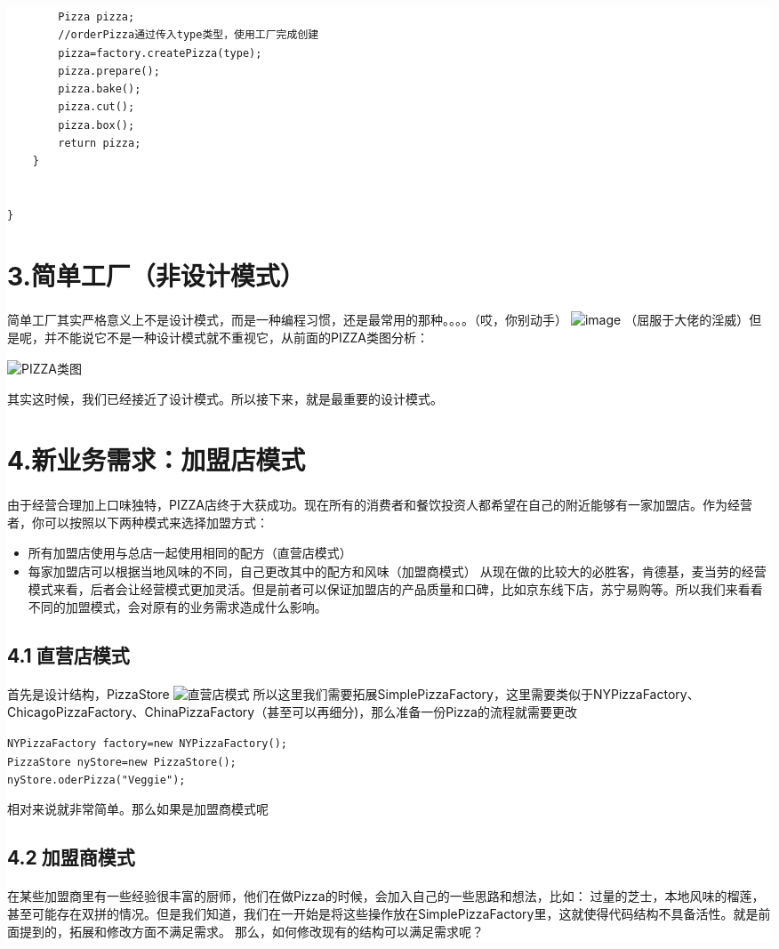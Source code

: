 ```
		Pizza pizza;
		//orderPizza通过传入type类型，使用工厂完成创建
		pizza=factory.createPizza(type);
		pizza.prepare();
		pizza.bake();
		pizza.cut();
		pizza.box();
		return pizza; 
	}


}
```
# 3.简单工厂（非设计模式）
简单工厂其实严格意义上不是设计模式，而是一种编程习惯，还是最常用的那种。。。。（哎，你别动手）
![image](https://user-gold-cdn.xitu.io/2019/9/10/16d1a388c44422cf?w=450&h=338&f=jpeg&s=13562)
（屈服于大佬的淫威）但是呢，并不能说它不是一种设计模式就不重视它，从前面的PIZZA类图分析：

![PIZZA类图](https://user-gold-cdn.xitu.io/2019/9/10/16d1a388c475a628?w=1240&h=655&f=png&s=123526)

其实这时候，我们已经接近了设计模式。所以接下来，就是最重要的设计模式。

# 4.新业务需求：加盟店模式

由于经营合理加上口味独特，PIZZA店终于大获成功。现在所有的消费者和餐饮投资人都希望在自己的附近能够有一家加盟店。作为经营者，你可以按照以下两种模式来选择加盟方式：
* 所有加盟店使用与总店一起使用相同的配方（直营店模式）
* 每家加盟店可以根据当地风味的不同，自己更改其中的配方和风味（加盟商模式）
从现在做的比较大的必胜客，肯德基，麦当劳的经营模式来看，后者会让经营模式更加灵活。但是前者可以保证加盟店的产品质量和口碑，比如京东线下店，苏宁易购等。所以我们来看看不同的加盟模式，会对原有的业务需求造成什么影响。
## 4.1 直营店模式
首先是设计结构，PizzaStore
![直营店模式](https://user-gold-cdn.xitu.io/2019/9/10/16d1a388d8994f06?w=1240&h=565&f=png&s=102649)
所以这里我们需要拓展SimplePizzaFactory，这里需要类似于NYPizzaFactory、ChicagoPizzaFactory、ChinaPizzaFactory（甚至可以再细分)，那么准备一份Pizza的流程就需要更改

```
NYPizzaFactory factory=new NYPizzaFactory();
PizzaStore nyStore=new PizzaStore();
nyStore.oderPizza("Veggie");
```
相对来说就非常简单。那么如果是加盟商模式呢

## 4.2 加盟商模式

在某些加盟商里有一些经验很丰富的厨师，他们在做Pizza的时候，会加入自己的一些思路和想法，比如：
过量的芝士，本地风味的榴莲，甚至可能存在双拼的情况。但是我们知道，我们在一开始是将这些操作放在SimplePizzaFactory里，这就使得代码结构不具备活性。就是前面提到的，拓展和修改方面不满足需求。
那么，如何修改现有的结构可以满足需求呢？
